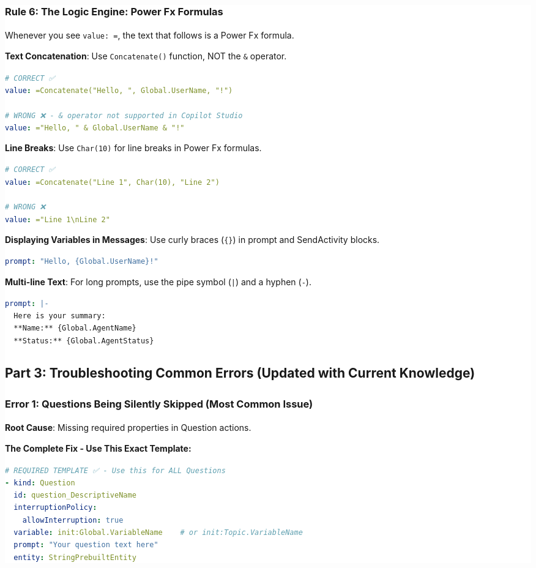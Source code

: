 ### Rule 6: The Logic Engine: Power Fx Formulas
Whenever you see `value: =`, the text that follows is a Power Fx formula.

**Text Concatenation**: Use `Concatenate()` function, NOT the `&` operator.

```yaml
# CORRECT ✅
value: =Concatenate("Hello, ", Global.UserName, "!")

# WRONG ❌ - & operator not supported in Copilot Studio
value: ="Hello, " & Global.UserName & "!"
```

**Line Breaks**: Use `Char(10)` for line breaks in Power Fx formulas.

```yaml
# CORRECT ✅
value: =Concatenate("Line 1", Char(10), "Line 2")

# WRONG ❌
value: ="Line 1\nLine 2"
```

**Displaying Variables in Messages**: Use curly braces (`{}`) in prompt and SendActivity blocks.

```yaml
prompt: "Hello, {Global.UserName}!"
```

**Multi-line Text**: For long prompts, use the pipe symbol (`|`) and a hyphen (`-`).

```yaml
prompt: |-
  Here is your summary:
  **Name:** {Global.AgentName}
  **Status:** {Global.AgentStatus}
```

## Part 3: Troubleshooting Common Errors (Updated with Current Knowledge)

### Error 1: Questions Being Silently Skipped (Most Common Issue)
**Root Cause**: Missing required properties in Question actions.

**The Complete Fix - Use This Exact Template:**
```yaml
# REQUIRED TEMPLATE ✅ - Use this for ALL Questions
- kind: Question
  id: question_DescriptiveName
  interruptionPolicy:
    allowInterruption: true
  variable: init:Global.VariableName    # or init:Topic.VariableName
  prompt: "Your question text here"
  entity: StringPrebuiltEntity
```
